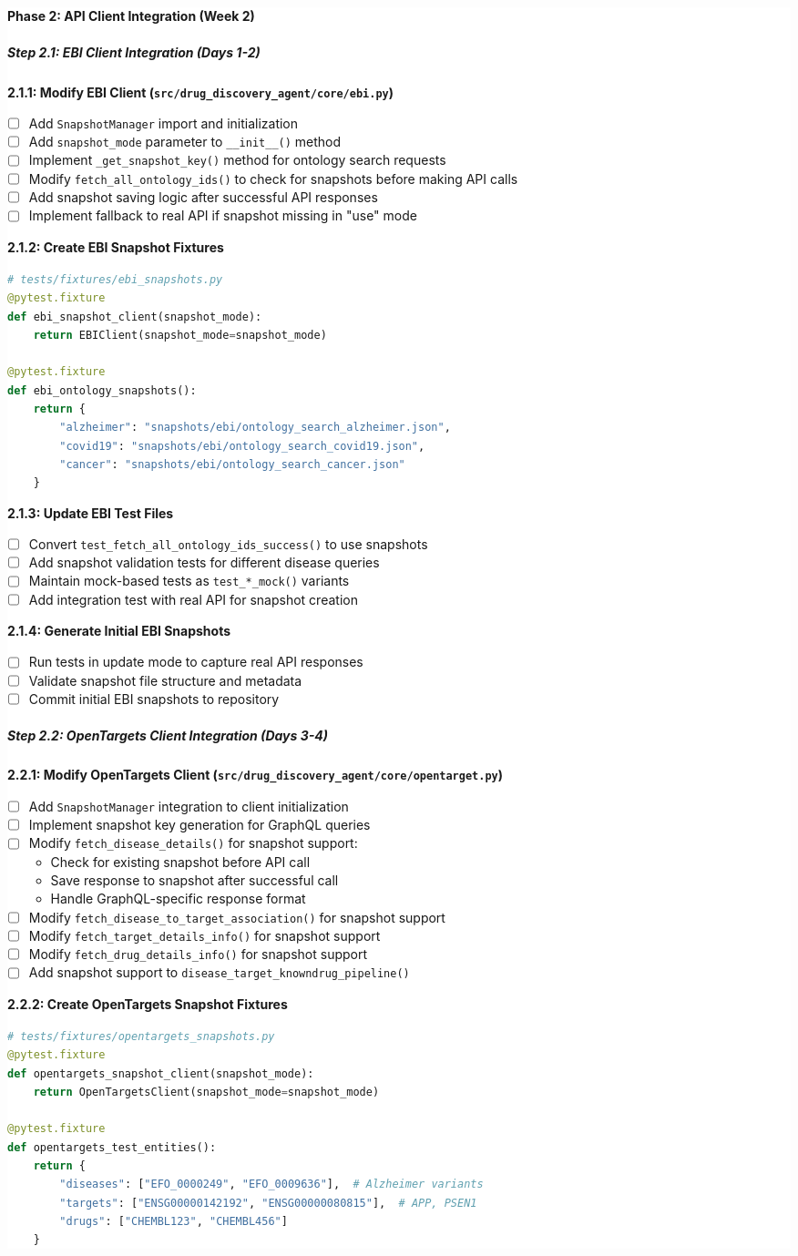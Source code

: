 #### Phase 2: API Client Integration (Week 2)

##### Step 2.1: EBI Client Integration (Days 1-2)

**2.1.1: Modify EBI Client (`src/drug_discovery_agent/core/ebi.py`)**
- [ ] Add `SnapshotManager` import and initialization
- [ ] Add `snapshot_mode` parameter to `__init__()` method
- [ ] Implement `_get_snapshot_key()` method for ontology search requests
- [ ] Modify `fetch_all_ontology_ids()` to check for snapshots before making API calls
- [ ] Add snapshot saving logic after successful API responses
- [ ] Implement fallback to real API if snapshot missing in "use" mode

**2.1.2: Create EBI Snapshot Fixtures**
```python
# tests/fixtures/ebi_snapshots.py
@pytest.fixture
def ebi_snapshot_client(snapshot_mode):
    return EBIClient(snapshot_mode=snapshot_mode)

@pytest.fixture  
def ebi_ontology_snapshots():
    return {
        "alzheimer": "snapshots/ebi/ontology_search_alzheimer.json",
        "covid19": "snapshots/ebi/ontology_search_covid19.json",
        "cancer": "snapshots/ebi/ontology_search_cancer.json"
    }
```

**2.1.3: Update EBI Test Files**
- [ ] Convert `test_fetch_all_ontology_ids_success()` to use snapshots
- [ ] Add snapshot validation tests for different disease queries
- [ ] Maintain mock-based tests as `test_*_mock()` variants
- [ ] Add integration test with real API for snapshot creation

**2.1.4: Generate Initial EBI Snapshots**
- [ ] Run tests in update mode to capture real API responses
- [ ] Validate snapshot file structure and metadata
- [ ] Commit initial EBI snapshots to repository

##### Step 2.2: OpenTargets Client Integration (Days 3-4)

**2.2.1: Modify OpenTargets Client (`src/drug_discovery_agent/core/opentarget.py`)**
- [ ] Add `SnapshotManager` integration to client initialization
- [ ] Implement snapshot key generation for GraphQL queries
- [ ] Modify `fetch_disease_details()` for snapshot support:
  - Check for existing snapshot before API call
  - Save response to snapshot after successful call
  - Handle GraphQL-specific response format
- [ ] Modify `fetch_disease_to_target_association()` for snapshot support
- [ ] Modify `fetch_target_details_info()` for snapshot support  
- [ ] Modify `fetch_drug_details_info()` for snapshot support
- [ ] Add snapshot support to `disease_target_knowndrug_pipeline()`

**2.2.2: Create OpenTargets Snapshot Fixtures**
```python
# tests/fixtures/opentargets_snapshots.py
@pytest.fixture
def opentargets_snapshot_client(snapshot_mode):
    return OpenTargetsClient(snapshot_mode=snapshot_mode)

@pytest.fixture
def opentargets_test_entities():
    return {
        "diseases": ["EFO_0000249", "EFO_0009636"],  # Alzheimer variants
        "targets": ["ENSG00000142192", "ENSG00000080815"],  # APP, PSEN1
        "drugs": ["CHEMBL123", "CHEMBL456"]
    }
```